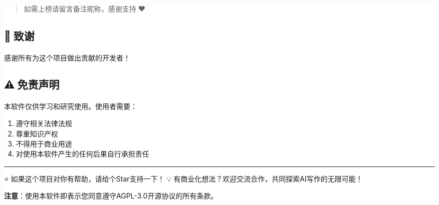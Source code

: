 > 如需上榜请留言备注昵称，感谢支持 ❤️


## 🙏 致谢

感谢所有为这个项目做出贡献的开发者！

## ⚠️ 免责声明

本软件仅供学习和研究使用。使用者需要：

1. 遵守相关法律法规
2. 尊重知识产权
3. 不得用于商业用途
4. 对使用本软件产生的任何后果自行承担责任

---

⭐ 如果这个项目对你有帮助，请给个Star支持一下！
💡 有商业化想法？欢迎交流合作，共同探索AI写作的无限可能！

**注意**：使用本软件即表示您同意遵守AGPL-3.0开源协议的所有条款。
